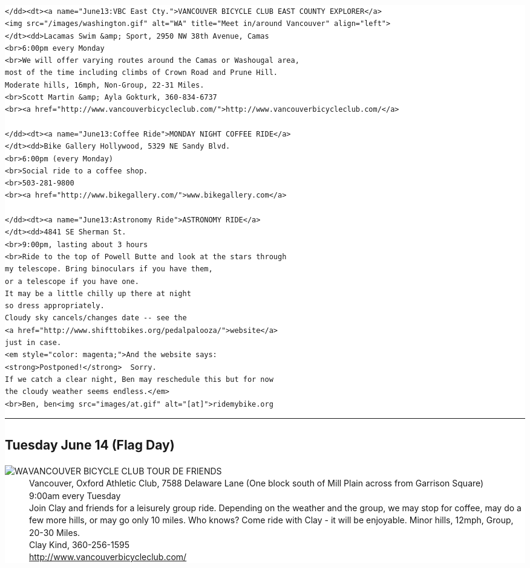     </dd><dt><a name="June13:VBC East Cty.">VANCOUVER BICYCLE CLUB EAST COUNTY EXPLORER</a>
    <img src="/images/washington.gif" alt="WA" title="Meet in/around Vancouver" align="left">
    </dt><dd>Lacamas Swim &amp; Sport, 2950 NW 38th Avenue, Camas
    <br>6:00pm every Monday
    <br>We will offer varying routes around the Camas or Washougal area,
	most of the time including climbs of Crown Road and Prune Hill.
	Moderate hills, 16mph, Non-Group, 22-31 Miles.
    <br>Scott Martin &amp; Ayla Gokturk, 360-834-6737
    <br><a href="http://www.vancouverbicycleclub.com/">http://www.vancouverbicycleclub.com/</a>

    </dd><dt><a name="June13:Coffee Ride">MONDAY NIGHT COFFEE RIDE</a>
    </dt><dd>Bike Gallery Hollywood, 5329 NE Sandy Blvd.
    <br>6:00pm (every Monday)
    <br>Social ride to a coffee shop.
    <br>503-281-9800
    <br><a href="http://www.bikegallery.com/">www.bikegallery.com</a>

    </dd><dt><a name="June13:Astronomy Ride">ASTRONOMY RIDE</a>
    </dt><dd>4841 SE Sherman St.
    <br>9:00pm, lasting about 3 hours
    <br>Ride to the top of Powell Butte and look at the stars through
	my telescope. Bring binoculars if you have them,
	or a telescope if you have one.
	It may be a little chilly up there at night
	so dress appropriately.
	Cloudy sky cancels/changes date -- see the
	<a href="http://www.shifttobikes.org/pedalpalooza/">website</a>
	just in case.
	<em style="color: magenta;">And the website says:
	<strong>Postponed!</strong>  Sorry.
	If we catch a clear night, Ben may reschedule this but for now
	the cloudy weather seems endless.</em>
    <br>Ben, ben<img src="images/at.gif" alt="[at]">ridemybike.org
  </dd></dl>

  <hr>
  <h2><a name="June14">Tuesday June 14 (Flag Day)</a></h2>
  <dl>
    <dt><a name="June14:VBC Friends">VANCOUVER BICYCLE CLUB TOUR DE FRIENDS</a>
    <img src="/images/washington.gif" alt="WA" title="Meet in/around Vancouver" align="left">
    </dt><dd>Vancouver, Oxford Athletic Club, 7588 Delaware Lane
	(One block south of Mill Plain across from Garrison Square)
    <br>9:00am every Tuesday
    <br>Join Clay and friends for a leisurely group ride.
	Depending on the weather and the group, we may stop for coffee,
	may do a few more hills, or may go only 10 miles.
	Who knows?
	Come ride with Clay - it will be enjoyable.
	Minor hills, 12mph, Group, 20-30 Miles.
    <br>Clay Kind, 360-256-1595
    <br><a href="http://www.vancouverbicycleclub.com/">http://www.vancouverbicycleclub.com/</a>
